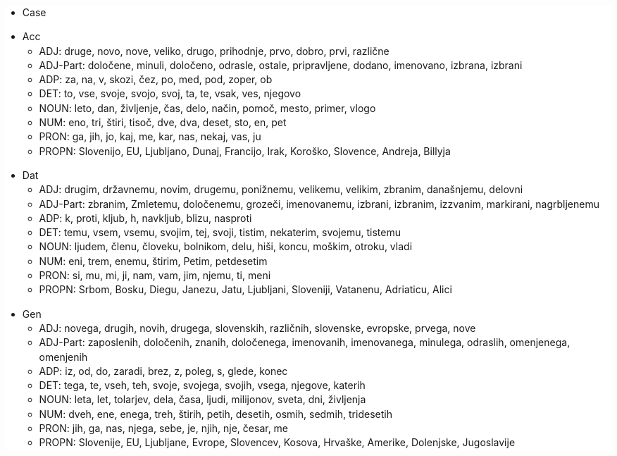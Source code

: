 </ul>

<ul>
  <li><a>Case</a></li>
</ul>

<ul>
  <li>Acc
    <ul>
      <li>ADJ: druge, novo, nove, veliko, drugo, prihodnje, prvo, dobro, prvi, različne</li>
      <li>ADJ-Part: določene, minuli, določeno, odrasle, ostale, pripravljene, dodano, imenovano, izbrana, izbrani</li>
      <li>ADP: za, na, v, skozi, čez, po, med, pod, zoper, ob</li>
      <li>DET: to, vse, svoje, svojo, svoj, ta, te, vsak, ves, njegovo</li>
      <li>NOUN: leto, dan, življenje, čas, delo, način, pomoč, mesto, primer, vlogo</li>
      <li>NUM: eno, tri, štiri, tisoč, dve, dva, deset, sto, en, pet</li>
      <li>PRON: ga, jih, jo, kaj, me, kar, nas, nekaj, vas, ju</li>
      <li>PROPN: Slovenijo, EU, Ljubljano, Dunaj, Francijo, Irak, Koroško, Slovence, Andreja, Billyja</li>
    </ul>
  </li>
</ul>

<ul>
  <li>Dat
    <ul>
      <li>ADJ: drugim, državnemu, novim, drugemu, ponižnemu, velikemu, velikim, zbranim, današnjemu, delovni</li>
      <li>ADJ-Part: zbranim, Zmletemu, določenemu, grozeči, imenovanemu, izbrani, izbranim, izzvanim, markirani, nagrbljenemu</li>
      <li>ADP: k, proti, kljub, h, navkljub, blizu, nasproti</li>
      <li>DET: temu, vsem, vsemu, svojim, tej, svoji, tistim, nekaterim, svojemu, tistemu</li>
      <li>NOUN: ljudem, členu, človeku, bolnikom, delu, hiši, koncu, moškim, otroku, vladi</li>
      <li>NUM: eni, trem, enemu, štirim, Petim, petdesetim</li>
      <li>PRON: si, mu, mi, ji, nam, vam, jim, njemu, ti, meni</li>
      <li>PROPN: Srbom, Bosku, Diegu, Janezu, Jatu, Ljubljani, Sloveniji, Vatanenu, Adriaticu, Alici</li>
    </ul>
  </li>
</ul>

<ul>
  <li>Gen
    <ul>
      <li>ADJ: novega, drugih, novih, drugega, slovenskih, različnih, slovenske, evropske, prvega, nove</li>
      <li>ADJ-Part: zaposlenih, določenih, znanih, določenega, imenovanih, imenovanega, minulega, odraslih, omenjenega, omenjenih</li>
      <li>ADP: iz, od, do, zaradi, brez, z, poleg, s, glede, konec</li>
      <li>DET: tega, te, vseh, teh, svoje, svojega, svojih, vsega, njegove, katerih</li>
      <li>NOUN: leta, let, tolarjev, dela, časa, ljudi, milijonov, sveta, dni, življenja</li>
      <li>NUM: dveh, ene, enega, treh, štirih, petih, desetih, osmih, sedmih, tridesetih</li>
      <li>PRON: jih, ga, nas, njega, sebe, je, njih, nje, česar, me</li>
      <li>PROPN: Slovenije, EU, Ljubljane, Evrope, Slovencev, Kosova, Hrvaške, Amerike, Dolenjske, Jugoslavije</li>
    </ul>
  </li>
</ul>
